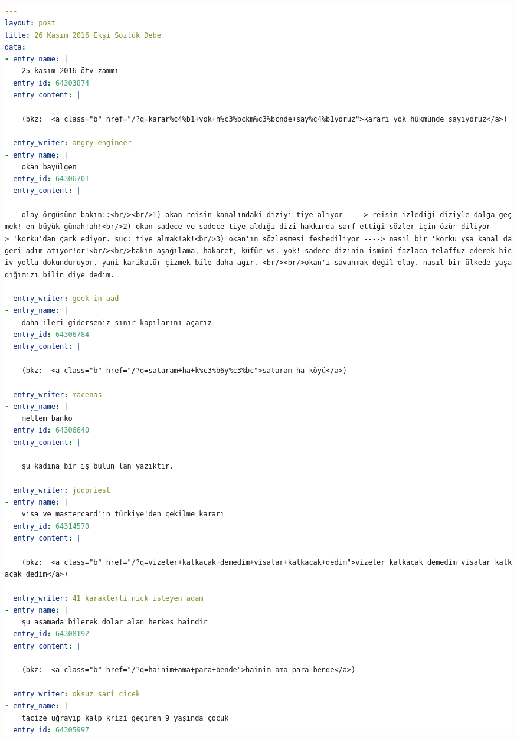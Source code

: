 ```yaml
---
layout: post
title: 26 Kasım 2016 Ekşi Sözlük Debe
data:
- entry_name: |
    25 kasım 2016 ötv zammı
  entry_id: 64303874
  entry_content: |
    
    (bkz:  <a class="b" href="/?q=karar%c4%b1+yok+h%c3%bckm%c3%bcnde+say%c4%b1yoruz">kararı yok hükmünde sayıyoruz</a>)
   
  entry_writer: angry engineer
- entry_name: |
    okan bayülgen
  entry_id: 64306701
  entry_content: |
    
    olay örgüsüne bakın::<br/><br/>1) okan reisin kanalındaki diziyi tiye alıyor ----> reisin izlediği diziyle dalga geçmek! en büyük günah!ah!<br/>2) okan sadece ve sadece tiye aldığı dizi hakkında sarf ettiği sözler için özür diliyor ----> 'korku'dan çark ediyor. suç: tiye almak!ak!<br/>3) okan'ın sözleşmesi feshediliyor ----> nasıl bir 'korku'ysa kanal da geri adım atıyor!or!<br/><br/>bakın aşağılama, hakaret, küfür vs. yok! sadece dizinin ismini fazlaca telaffuz ederek hiciv yollu dokunduruyor. yani karikatür çizmek bile daha ağır. <br/><br/>okan'ı savunmak değil olay. nasıl bir ülkede yaşadığımızı bilin diye dedim.
   
  entry_writer: geek in aad
- entry_name: |
    daha ileri giderseniz sınır kapılarını açarız
  entry_id: 64306784
  entry_content: |
    
    (bkz:  <a class="b" href="/?q=sataram+ha+k%c3%b6y%c3%bc">sataram ha köyü</a>)
   
  entry_writer: macenas
- entry_name: |
    meltem banko
  entry_id: 64306640
  entry_content: |
    
    şu kadına bir iş bulun lan yazıktır.
    
  entry_writer: judpriest
- entry_name: |
    visa ve mastercard'ın türkiye'den çekilme kararı
  entry_id: 64314570
  entry_content: |
    
    (bkz:  <a class="b" href="/?q=vizeler+kalkacak+demedim+visalar+kalkacak+dedim">vizeler kalkacak demedim visalar kalkacak dedim</a>)
   
  entry_writer: 41 karakterli nick isteyen adam
- entry_name: |
    şu aşamada bilerek dolar alan herkes haindir
  entry_id: 64308192
  entry_content: |
    
    (bkz:  <a class="b" href="/?q=hainim+ama+para+bende">hainim ama para bende</a>)
   
  entry_writer: oksuz sari cicek
- entry_name: |
    tacize uğrayıp kalp krizi geçiren 9 yaşında çocuk
  entry_id: 64305997
```